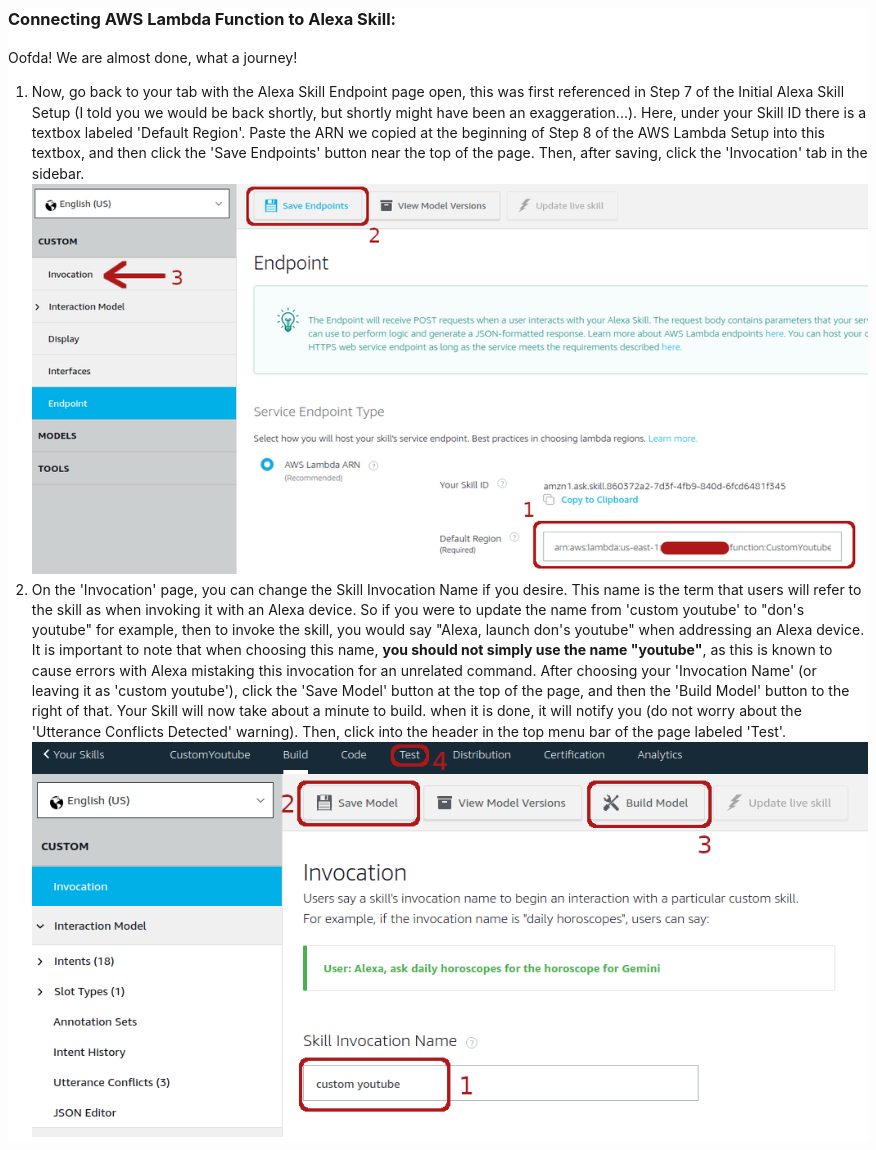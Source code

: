 ### Connecting AWS Lambda Function to Alexa Skill: 
Oofda! We are almost done, what a journey!

1. Now, go back to your tab with the Alexa Skill Endpoint page open, this was first referenced in Step 7 of the Initial Alexa Skill Setup (I told you we would be back shortly, but shortly might have been an exaggeration...). Here, under your Skill ID there is a textbox labeled 'Default Region'. Paste the ARN we copied at the beginning of Step 8 of the AWS Lambda Setup into this textbox, and then click the 'Save Endpoints' button near the top of the page. Then, after saving, click the 'Invocation' tab in the sidebar. ![Alexa Endpoint Arn](https://github.com/Raul824/custom-youtube/blob/master/assets/alexaEndpointARN.png?raw=true)
2. On the 'Invocation' page, you can change the Skill Invocation Name if you desire. This name is the term that users will refer to the skill as when invoking it with an Alexa device. So if you were to update the name from 'custom youtube' to "don's youtube" for example, then to invoke the skill, you would say "Alexa, launch don's youtube" when addressing an Alexa device. It is important to note that when choosing this name, **you should not simply use the name "youtube"**, as this is known to cause errors with Alexa mistaking this invocation for an unrelated command. After choosing your 'Invocation Name' (or leaving it as 'custom youtube'), click the 'Save Model' button at the top of the page, and then the 'Build Model' button to the right of that. Your Skill will now take about a minute to build. when it is done, it will notify you (do not worry about the 'Utterance Conflicts Detected' warning). Then, click into the header in the top menu bar of the page labeled 'Test'. ![Alexa Invocation](https://github.com/Raul824/custom-youtube/blob/master/assets/alexaInvocation.png?raw=true)